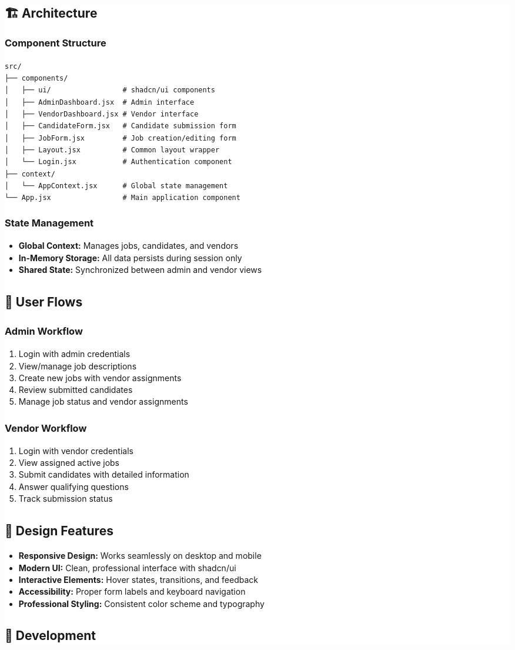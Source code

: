 ## 🏗 Architecture

### Component Structure
```
src/
├── components/
│   ├── ui/                 # shadcn/ui components
│   ├── AdminDashboard.jsx  # Admin interface
│   ├── VendorDashboard.jsx # Vendor interface
│   ├── CandidateForm.jsx   # Candidate submission form
│   ├── JobForm.jsx         # Job creation/editing form
│   ├── Layout.jsx          # Common layout wrapper
│   └── Login.jsx           # Authentication component
├── context/
│   └── AppContext.jsx      # Global state management
└── App.jsx                 # Main application component
```

### State Management
- **Global Context:** Manages jobs, candidates, and vendors
- **In-Memory Storage:** All data persists during session only
- **Shared State:** Synchronized between admin and vendor views

## 🚦 User Flows

### Admin Workflow
1. Login with admin credentials
2. View/manage job descriptions
3. Create new jobs with vendor assignments
4. Review submitted candidates
5. Manage job status and vendor assignments

### Vendor Workflow
1. Login with vendor credentials
2. View assigned active jobs
3. Submit candidates with detailed information
4. Answer qualifying questions
5. Track submission status

## 🎨 Design Features

- **Responsive Design:** Works seamlessly on desktop and mobile
- **Modern UI:** Clean, professional interface with shadcn/ui
- **Interactive Elements:** Hover states, transitions, and feedback
- **Accessibility:** Proper form labels and keyboard navigation
- **Professional Styling:** Consistent color scheme and typography

## 🔧 Development
